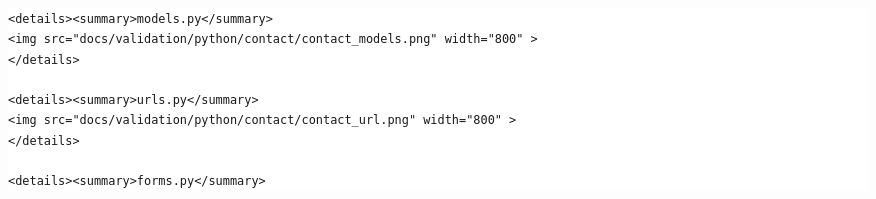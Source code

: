     <details><summary>models.py</summary>
    <img src="docs/validation/python/contact/contact_models.png" width="800" >
    </details>

    <details><summary>urls.py</summary>
    <img src="docs/validation/python/contact/contact_url.png" width="800" >
    </details>

    <details><summary>forms.py</summary>